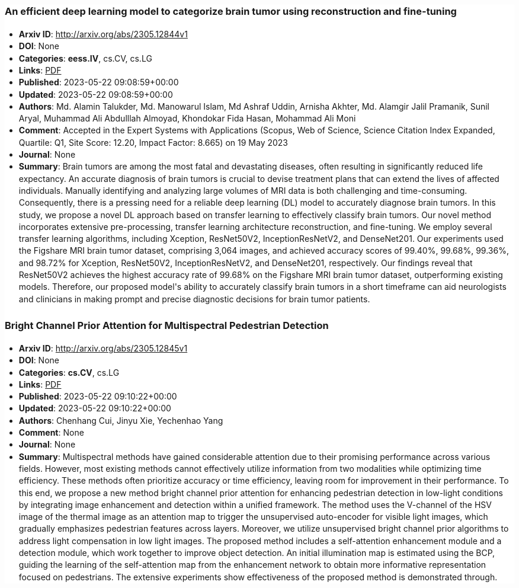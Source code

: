 ### An efficient deep learning model to categorize brain tumor using reconstruction and fine-tuning
- **Arxiv ID**: http://arxiv.org/abs/2305.12844v1
- **DOI**: None
- **Categories**: **eess.IV**, cs.CV, cs.LG
- **Links**: [PDF](http://arxiv.org/pdf/2305.12844v1)
- **Published**: 2023-05-22 09:08:59+00:00
- **Updated**: 2023-05-22 09:08:59+00:00
- **Authors**: Md. Alamin Talukder, Md. Manowarul Islam, Md Ashraf Uddin, Arnisha Akhter, Md. Alamgir Jalil Pramanik, Sunil Aryal, Muhammad Ali Abdulllah Almoyad, Khondokar Fida Hasan, Mohammad Ali Moni
- **Comment**: Accepted in the Expert Systems with Applications (Scopus, Web of
  Science, Science Citation Index Expanded, Quartile: Q1, Site Score: 12.20,
  Impact Factor: 8.665) on 19 May 2023
- **Journal**: None
- **Summary**: Brain tumors are among the most fatal and devastating diseases, often resulting in significantly reduced life expectancy. An accurate diagnosis of brain tumors is crucial to devise treatment plans that can extend the lives of affected individuals. Manually identifying and analyzing large volumes of MRI data is both challenging and time-consuming. Consequently, there is a pressing need for a reliable deep learning (DL) model to accurately diagnose brain tumors. In this study, we propose a novel DL approach based on transfer learning to effectively classify brain tumors. Our novel method incorporates extensive pre-processing, transfer learning architecture reconstruction, and fine-tuning. We employ several transfer learning algorithms, including Xception, ResNet50V2, InceptionResNetV2, and DenseNet201. Our experiments used the Figshare MRI brain tumor dataset, comprising 3,064 images, and achieved accuracy scores of 99.40%, 99.68%, 99.36%, and 98.72% for Xception, ResNet50V2, InceptionResNetV2, and DenseNet201, respectively. Our findings reveal that ResNet50V2 achieves the highest accuracy rate of 99.68% on the Figshare MRI brain tumor dataset, outperforming existing models. Therefore, our proposed model's ability to accurately classify brain tumors in a short timeframe can aid neurologists and clinicians in making prompt and precise diagnostic decisions for brain tumor patients.



### Bright Channel Prior Attention for Multispectral Pedestrian Detection
- **Arxiv ID**: http://arxiv.org/abs/2305.12845v1
- **DOI**: None
- **Categories**: **cs.CV**, cs.LG
- **Links**: [PDF](http://arxiv.org/pdf/2305.12845v1)
- **Published**: 2023-05-22 09:10:22+00:00
- **Updated**: 2023-05-22 09:10:22+00:00
- **Authors**: Chenhang Cui, Jinyu Xie, Yechenhao Yang
- **Comment**: None
- **Journal**: None
- **Summary**: Multispectral methods have gained considerable attention due to their promising performance across various fields. However, most existing methods cannot effectively utilize information from two modalities while optimizing time efficiency. These methods often prioritize accuracy or time efficiency, leaving room for improvement in their performance. To this end, we propose a new method bright channel prior attention for enhancing pedestrian detection in low-light conditions by integrating image enhancement and detection within a unified framework. The method uses the V-channel of the HSV image of the thermal image as an attention map to trigger the unsupervised auto-encoder for visible light images, which gradually emphasizes pedestrian features across layers. Moreover, we utilize unsupervised bright channel prior algorithms to address light compensation in low light images. The proposed method includes a self-attention enhancement module and a detection module, which work together to improve object detection. An initial illumination map is estimated using the BCP, guiding the learning of the self-attention map from the enhancement network to obtain more informative representation focused on pedestrians. The extensive experiments show effectiveness of the proposed method is demonstrated through.
